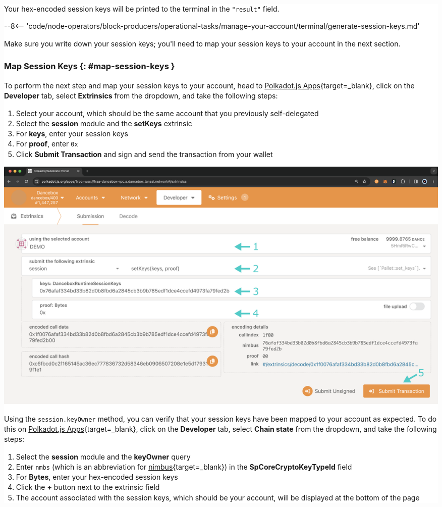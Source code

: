 Your hex-encoded session keys will be printed to the terminal in the `"result"` field.

--8<-- 'code/node-operators/block-producers/operational-tasks/manage-your-account/terminal/generate-session-keys.md'

Make sure you write down your session keys; you'll need to map your session keys to your account in the next section.

### Map Session Keys {: #map-session-keys }

To perform the next step and map your session keys to your account, head to [Polkadot.js Apps](https://polkadot.js.org/apps/?rpc=wss://fraa-dancebox-rpc.a.dancebox.tanssi.network#/extrinsics){target=\_blank}, click on the **Developer** tab, select **Extrinsics** from the dropdown, and take the following steps:

1. Select your account, which should be the same account that you previously self-delegated
2. Select the **session** module and the **setKeys** extrinsic
3. For **keys**, enter your session keys
4. For **proof**, enter `0x`
5. Click **Submit Transaction** and sign and send the transaction from your wallet

![Create and submit an extrinsic to set session keys on Polkadot.js Apps](/images/node-operators/block-producers/onboarding/account-setup/setup-1.webp)

Using the `session.keyOwner` method, you can verify that your session keys have been mapped to your account as expected. To do this on [Polkadot.js Apps](https://polkadot.js.org/apps/?rpc=wss://fraa-dancebox-rpc.a.dancebox.tanssi.network#/extrinsics){target=\_blank}, click on the **Developer** tab, select **Chain state** from the dropdown, and take the following steps:

1. Select the **session** module and the **keyOwner** query
2. Enter `nmbs` (which is an abbreviation for [nimbus](https://docs.moonbeam.network/learn/features/consensus/){target=\_blank}) in the **SpCoreCryptoKeyTypeId** field
3. For **Bytes**, enter your hex-encoded session keys
4. Click the **+** button next to the extrinsic field
5. The account associated with the session keys, which should be your account, will be displayed at the bottom of the page
